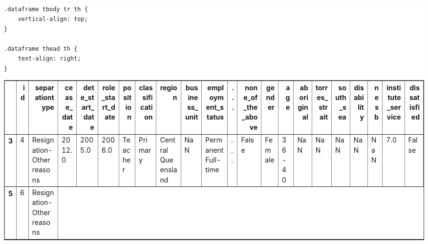     .dataframe tbody tr th {
        vertical-align: top;
    }

    .dataframe thead th {
        text-align: right;
    }
</style>
<table border="1" class="dataframe">
  <thead>
    <tr style="text-align: right;">
      <th></th>
      <th>id</th>
      <th>separationtype</th>
      <th>cease_date</th>
      <th>dete_start_date</th>
      <th>role_start_date</th>
      <th>position</th>
      <th>classification</th>
      <th>region</th>
      <th>business_unit</th>
      <th>employment_status</th>
      <th>...</th>
      <th>none_of_the_above</th>
      <th>gender</th>
      <th>age</th>
      <th>aboriginal</th>
      <th>torres_strait</th>
      <th>south_sea</th>
      <th>disability</th>
      <th>nesb</th>
      <th>institute_service</th>
      <th>dissatisfied</th>
    </tr>
  </thead>
  <tbody>
    <tr>
      <th>3</th>
      <td>4</td>
      <td>Resignation-Other reasons</td>
      <td>2012.0</td>
      <td>2005.0</td>
      <td>2006.0</td>
      <td>Teacher</td>
      <td>Primary</td>
      <td>Central Queensland</td>
      <td>NaN</td>
      <td>Permanent Full-time</td>
      <td>...</td>
      <td>False</td>
      <td>Female</td>
      <td>36-40</td>
      <td>NaN</td>
      <td>NaN</td>
      <td>NaN</td>
      <td>NaN</td>
      <td>NaN</td>
      <td>7.0</td>
      <td>False</td>
    </tr>
    <tr>
      <th>5</th>
      <td>6</td>
      <td>Resignation-Other reasons</td>
